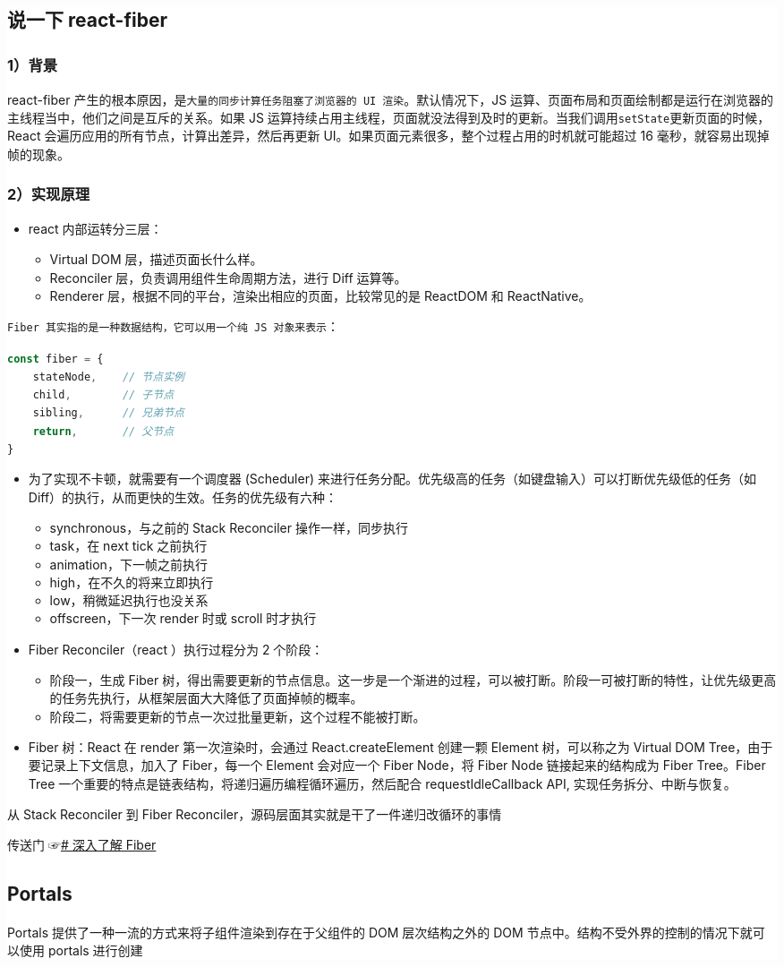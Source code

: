 ```js
```

## 说一下 react-fiber

### 1）背景

react-fiber 产生的根本原因，是`大量的同步计算任务阻塞了浏览器的 UI 渲染`。默认情况下，JS 运算、页面布局和页面绘制都是运行在浏览器的主线程当中，他们之间是互斥的关系。如果 JS 运算持续占用主线程，页面就没法得到及时的更新。当我们调用`setState`更新页面的时候，React 会遍历应用的所有节点，计算出差异，然后再更新 UI。如果页面元素很多，整个过程占用的时机就可能超过 16 毫秒，就容易出现掉帧的现象。

### 2）实现原理

- react 内部运转分三层：

  - Virtual DOM 层，描述页面长什么样。
  - Reconciler 层，负责调用组件生命周期方法，进行 Diff 运算等。
  - Renderer 层，根据不同的平台，渲染出相应的页面，比较常见的是 ReactDOM 和 ReactNative。

`Fiber 其实指的是一种数据结构，它可以用一个纯 JS 对象来表示`：

```js
const fiber = {
    stateNode,    // 节点实例
    child,        // 子节点
    sibling,      // 兄弟节点
    return,       // 父节点
}
```

- 为了实现不卡顿，就需要有一个调度器 (Scheduler) 来进行任务分配。优先级高的任务（如键盘输入）可以打断优先级低的任务（如 Diff）的执行，从而更快的生效。任务的优先级有六种：

  - synchronous，与之前的 Stack Reconciler 操作一样，同步执行
  - task，在 next tick 之前执行
  - animation，下一帧之前执行
  - high，在不久的将来立即执行
  - low，稍微延迟执行也没关系
  - offscreen，下一次 render 时或 scroll 时才执行

- Fiber Reconciler（react ）执行过程分为 2 个阶段：

  - 阶段一，生成 Fiber 树，得出需要更新的节点信息。这一步是一个渐进的过程，可以被打断。阶段一可被打断的特性，让优先级更高的任务先执行，从框架层面大大降低了页面掉帧的概率。
  - 阶段二，将需要更新的节点一次过批量更新，这个过程不能被打断。

- Fiber 树：React 在 render 第一次渲染时，会通过 React.createElement 创建一颗 Element 树，可以称之为 Virtual DOM Tree，由于要记录上下文信息，加入了 Fiber，每一个 Element 会对应一个 Fiber Node，将 Fiber Node 链接起来的结构成为 Fiber Tree。Fiber Tree 一个重要的特点是链表结构，将递归遍历编程循环遍历，然后配合 requestIdleCallback API, 实现任务拆分、中断与恢复。

从 Stack Reconciler 到 Fiber Reconciler，源码层面其实就是干了一件递归改循环的事情

传送门 ☞[# 深入了解 Fiber](https://juejin.cn/post/7002250258826657799)

## Portals

Portals 提供了一种一流的方式来将子组件渲染到存在于父组件的 DOM 层次结构之外的 DOM 节点中。结构不受外界的控制的情况下就可以使用 portals 进行创建
